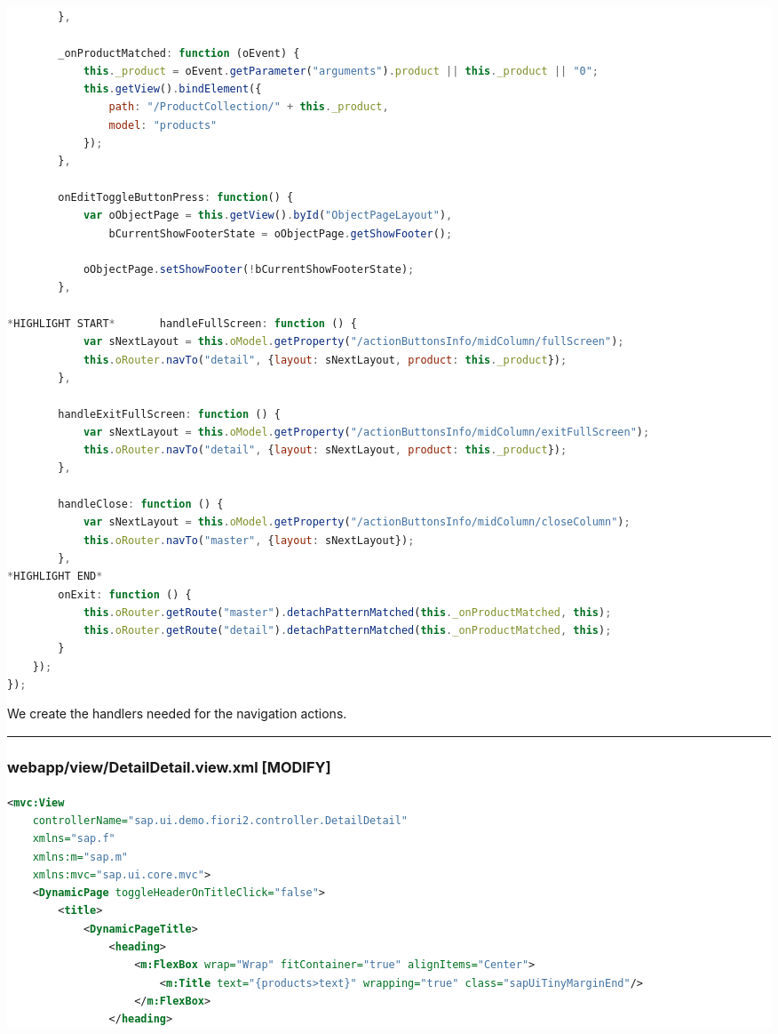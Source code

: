 ``` js
		},

		_onProductMatched: function (oEvent) {
			this._product = oEvent.getParameter("arguments").product || this._product || "0";
			this.getView().bindElement({
				path: "/ProductCollection/" + this._product,
				model: "products"
			});
		},

		onEditToggleButtonPress: function() {
			var oObjectPage = this.getView().byId("ObjectPageLayout"),
				bCurrentShowFooterState = oObjectPage.getShowFooter();

			oObjectPage.setShowFooter(!bCurrentShowFooterState);
		},

*HIGHLIGHT START*		handleFullScreen: function () {
			var sNextLayout = this.oModel.getProperty("/actionButtonsInfo/midColumn/fullScreen");
			this.oRouter.navTo("detail", {layout: sNextLayout, product: this._product});
		},

		handleExitFullScreen: function () {
			var sNextLayout = this.oModel.getProperty("/actionButtonsInfo/midColumn/exitFullScreen");
			this.oRouter.navTo("detail", {layout: sNextLayout, product: this._product});
		},

		handleClose: function () {
			var sNextLayout = this.oModel.getProperty("/actionButtonsInfo/midColumn/closeColumn");
			this.oRouter.navTo("master", {layout: sNextLayout});
		},
*HIGHLIGHT END*
		onExit: function () {
			this.oRouter.getRoute("master").detachPatternMatched(this._onProductMatched, this);
			this.oRouter.getRoute("detail").detachPatternMatched(this._onProductMatched, this);
		}
	});
});
```

We create the handlers needed for the navigation actions.

***

<a name="loio276f001c5a934f6e8faedee6ea22aba1__section_vjq_ppj_l4b"/>

### webapp/view/DetailDetail.view.xml \[MODIFY\]

``` xml
<mvc:View
	controllerName="sap.ui.demo.fiori2.controller.DetailDetail"
	xmlns="sap.f"
	xmlns:m="sap.m"
	xmlns:mvc="sap.ui.core.mvc">
	<DynamicPage toggleHeaderOnTitleClick="false">
		<title>
			<DynamicPageTitle>
				<heading>
					<m:FlexBox wrap="Wrap" fitContainer="true" alignItems="Center">
						<m:Title text="{products>text}" wrapping="true" class="sapUiTinyMarginEnd"/>
					</m:FlexBox>
				</heading>
```